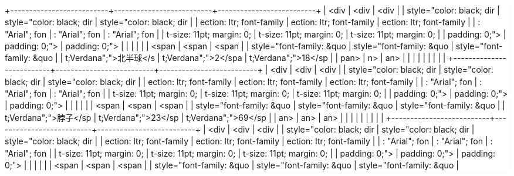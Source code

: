 +--------------------------+--------------------------+--------------------------+
| <div                     | <div                     | <div                     |
| style="color: black; dir | style="color: black; dir | style="color: black; dir |
| ection: ltr; font-family | ection: ltr; font-family | ection: ltr; font-family |
| : &quot;Arial&quot;; fon | : &quot;Arial&quot;; fon | : &quot;Arial&quot;; fon |
| t-size: 11pt; margin: 0; | t-size: 11pt; margin: 0; | t-size: 11pt; margin: 0; |
|  padding: 0;">           |  padding: 0;">           |  padding: 0;">           |
|                          |                          |                          |
| <span                    | <span                    | <span                    |
| style="font-family: &quo | style="font-family: &quo | style="font-family: &quo |
| t;Verdana&quot;;">北半球</s | t;Verdana&quot;;">2</spa | t;Verdana&quot;;">18</sp |
| pan>                     | n>                       | an>                      |
|                          |                          |                          |
| </div>                   | </div>                   | </div>                   |
+--------------------------+--------------------------+--------------------------+
| <div                     | <div                     | <div                     |
| style="color: black; dir | style="color: black; dir | style="color: black; dir |
| ection: ltr; font-family | ection: ltr; font-family | ection: ltr; font-family |
| : &quot;Arial&quot;; fon | : &quot;Arial&quot;; fon | : &quot;Arial&quot;; fon |
| t-size: 11pt; margin: 0; | t-size: 11pt; margin: 0; | t-size: 11pt; margin: 0; |
|  padding: 0;">           |  padding: 0;">           |  padding: 0;">           |
|                          |                          |                          |
| <span                    | <span                    | <span                    |
| style="font-family: &quo | style="font-family: &quo | style="font-family: &quo |
| t;Verdana&quot;;">脖子</sp | t;Verdana&quot;;">23</sp | t;Verdana&quot;;">69</sp |
| an>                      | an>                      | an>                      |
|                          |                          |                          |
| </div>                   | </div>                   | </div>                   |
+--------------------------+--------------------------+--------------------------+
| <div                     | <div                     | <div                     |
| style="color: black; dir | style="color: black; dir | style="color: black; dir |
| ection: ltr; font-family | ection: ltr; font-family | ection: ltr; font-family |
| : &quot;Arial&quot;; fon | : &quot;Arial&quot;; fon | : &quot;Arial&quot;; fon |
| t-size: 11pt; margin: 0; | t-size: 11pt; margin: 0; | t-size: 11pt; margin: 0; |
|  padding: 0;">           |  padding: 0;">           |  padding: 0;">           |
|                          |                          |                          |
| <span                    | <span                    | <span                    |
| style="font-family: &quo | style="font-family: &quo | style="font-family: &quo |